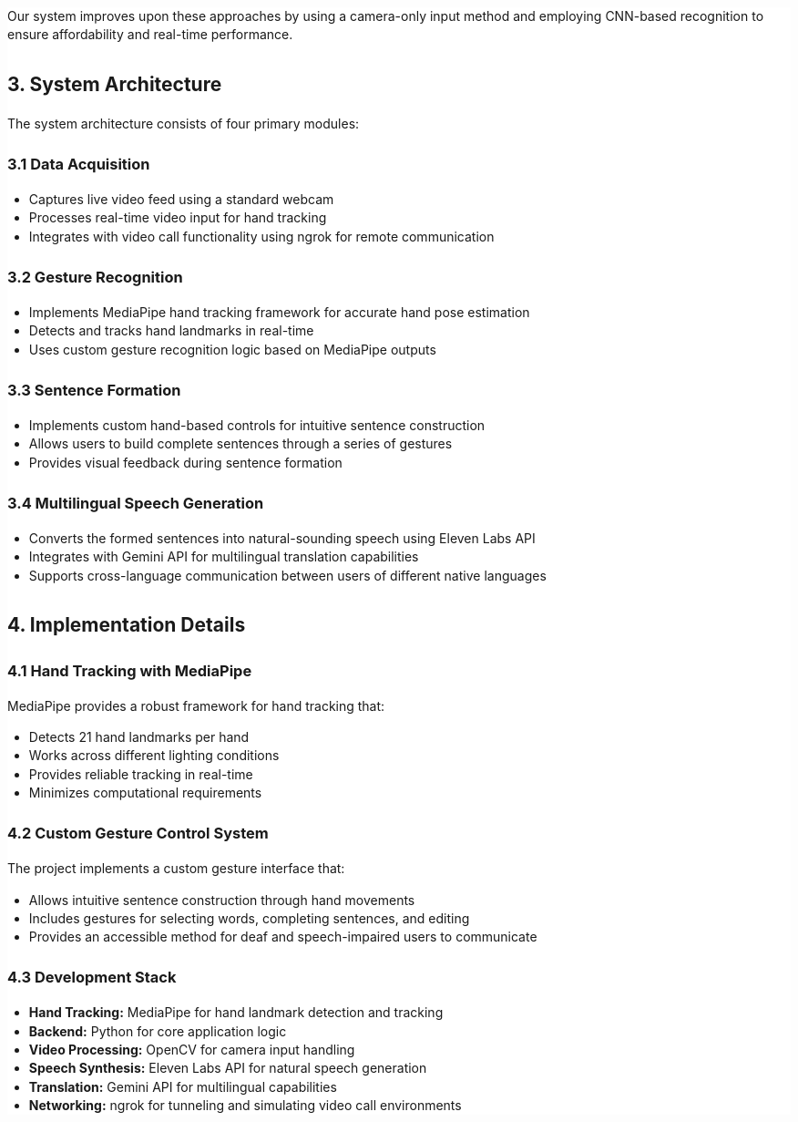 Our system improves upon these approaches by using a camera-only input method and employing CNN-based recognition to ensure affordability and real-time performance.

## 3. System Architecture

The system architecture consists of four primary modules:

### 3.1 Data Acquisition
- Captures live video feed using a standard webcam
- Processes real-time video input for hand tracking
- Integrates with video call functionality using ngrok for remote communication

### 3.2 Gesture Recognition
- Implements MediaPipe hand tracking framework for accurate hand pose estimation
- Detects and tracks hand landmarks in real-time
- Uses custom gesture recognition logic based on MediaPipe outputs

### 3.3 Sentence Formation
- Implements custom hand-based controls for intuitive sentence construction
- Allows users to build complete sentences through a series of gestures
- Provides visual feedback during sentence formation

### 3.4 Multilingual Speech Generation
- Converts the formed sentences into natural-sounding speech using Eleven Labs API
- Integrates with Gemini API for multilingual translation capabilities
- Supports cross-language communication between users of different native languages

## 4. Implementation Details

### 4.1 Hand Tracking with MediaPipe
MediaPipe provides a robust framework for hand tracking that:
- Detects 21 hand landmarks per hand
- Works across different lighting conditions
- Provides reliable tracking in real-time
- Minimizes computational requirements

### 4.2 Custom Gesture Control System
The project implements a custom gesture interface that:
- Allows intuitive sentence construction through hand movements
- Includes gestures for selecting words, completing sentences, and editing
- Provides an accessible method for deaf and speech-impaired users to communicate

### 4.3 Development Stack
- **Hand Tracking:** MediaPipe for hand landmark detection and tracking
- **Backend:** Python for core application logic
- **Video Processing:** OpenCV for camera input handling
- **Speech Synthesis:** Eleven Labs API for natural speech generation
- **Translation:** Gemini API for multilingual capabilities
- **Networking:** ngrok for tunneling and simulating video call environments

